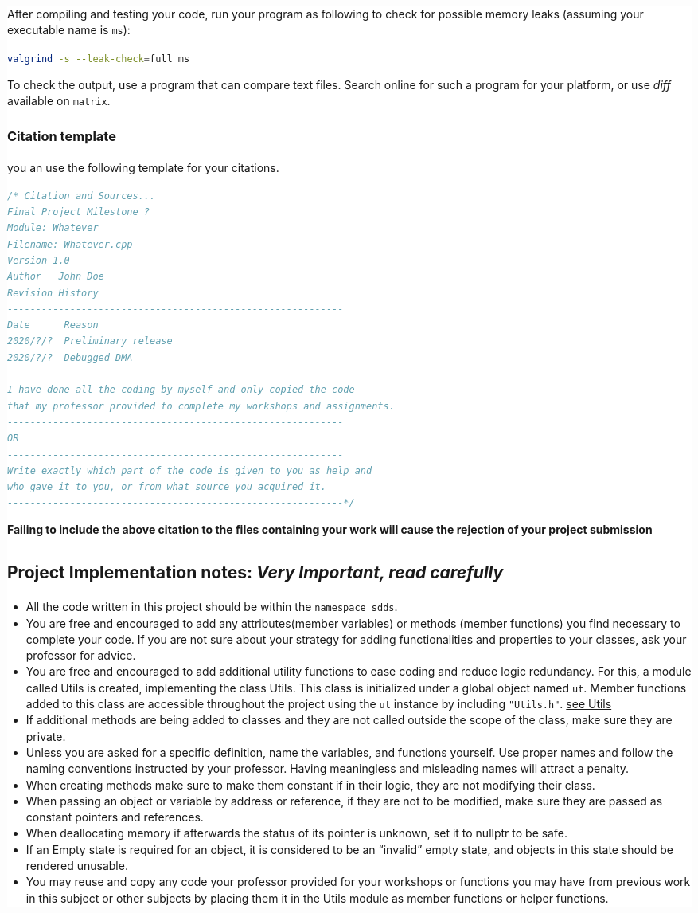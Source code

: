 After compiling and testing your code, run your program as following to check for possible memory leaks (assuming your executable name is `ms`):

```bash
valgrind -s --leak-check=full ms
```

To check the output, use a program that can compare text files.  Search online for such a program for your platform, or use *diff* available on `matrix`.

### Citation template
you an use the following template for your citations.

```C++
/* Citation and Sources...
Final Project Milestone ? 
Module: Whatever
Filename: Whatever.cpp
Version 1.0
Author   John Doe
Revision History
-----------------------------------------------------------
Date      Reason
2020/?/?  Preliminary release
2020/?/?  Debugged DMA
-----------------------------------------------------------
I have done all the coding by myself and only copied the code 
that my professor provided to complete my workshops and assignments.
-----------------------------------------------------------
OR
-----------------------------------------------------------
Write exactly which part of the code is given to you as help and 
who gave it to you, or from what source you acquired it.
-----------------------------------------------------------*/
```

**Failing to include the above citation to the files containing your work will cause the rejection of your project submission**

## Project Implementation notes:  *Very Important, read carefully*
- All the code written in this project should be within the `namespace sdds`.
- You are free and encouraged to add any attributes(member variables) or methods (member functions) you find necessary to complete your code. If you are not sure about your strategy for adding functionalities and properties to your classes, ask your professor for advice.
- You are free and encouraged to add additional utility functions to ease coding and reduce logic redundancy. For this, a module called Utils is created, implementing the class Utils. This class is initialized under a global object named `ut`.  Member functions added to this class are accessible throughout the project using the `ut` instance by including `"Utils.h"`. [see Utils]() 
- If additional methods are being added to classes and they are not called outside the scope of the class, make sure they are private.
- Unless you are asked for a specific definition, name the variables, and functions yourself. Use proper names and follow the naming conventions instructed by your professor. Having meaningless and misleading names will attract a penalty.
- When creating methods make sure to make them constant if in their logic, they are not modifying their class.
- When passing an object or variable by address or reference, if they are not to be modified, make sure they are passed as constant pointers and references.
- When deallocating memory if afterwards the status of its pointer is unknown, set it to nullptr to be safe.
- If an Empty state is required for an object, it is considered to be an “invalid” empty state, and objects in this state should be rendered unusable.
- You may reuse and copy any code your professor provided for your workshops or functions you may have from previous work in this subject or other subjects by placing them it in the Utils module as member functions or helper functions.
